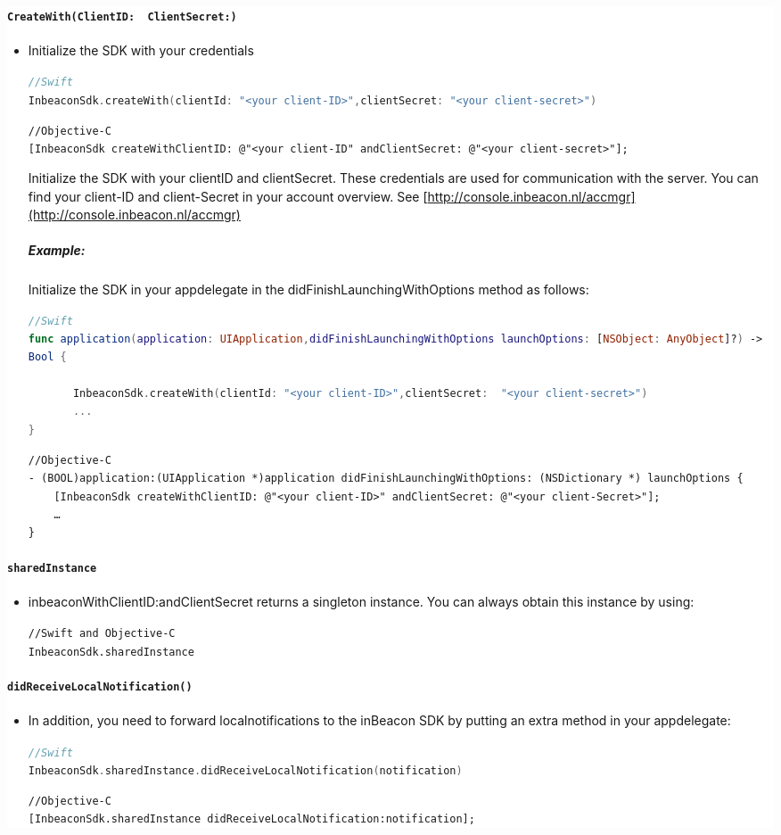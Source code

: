 #### `CreateWith(ClientID:  ClientSecret:)`
- Initialize the SDK with your credentials

  ```swift
  //Swift
  InbeaconSdk.createWith(clientId: "<your client-ID>",clientSecret: "<your client-secret>")
  ```
  ```objc
  //Objective-C
  [InbeaconSdk createWithClientID: @"<your client-ID" andClientSecret: @"<your client-secret>"];
  ```

  Initialize the SDK with your clientID and clientSecret. These credentials are used for communication with the server.
  You can find your client-ID and client-Secret in your account overview. See [http://console.inbeacon.nl/accmgr](http://console.inbeacon.nl/accmgr)
  ##### Example:
  Initialize the SDK in your appdelegate in the didFinishLaunchingWithOptions method as follows:

  ```swift
  //Swift
  func application(application: UIApplication,didFinishLaunchingWithOptions launchOptions: [NSObject: AnyObject]?) -> Bool {

         InbeaconSdk.createWith(clientId: "<your client-ID>",clientSecret:  "<your client-secret>")
         ...
  }
  ```
  ```objc
  //Objective-C
  - (BOOL)application:(UIApplication *)application didFinishLaunchingWithOptions: (NSDictionary *) launchOptions {
      [InbeaconSdk createWithClientID: @"<your client-ID>" andClientSecret: @"<your client-Secret>"];     
      …
  }
  ```

#### `sharedInstance`

- inbeaconWithClientID:andClientSecret returns a singleton instance. You can always obtain this instance by using:

  ```objc
  //Swift and Objective-C
  InbeaconSdk.sharedInstance
  ```



#### `didReceiveLocalNotification()`

- In addition, you need to forward localnotifications to the inBeacon SDK by putting an extra method in your appdelegate:
  ```swift
  //Swift
  InbeaconSdk.sharedInstance.didReceiveLocalNotification(notification)
  ```
  ```objc
  //Objective-C
  [InbeaconSdk.sharedInstance didReceiveLocalNotification:notification];
  ```
